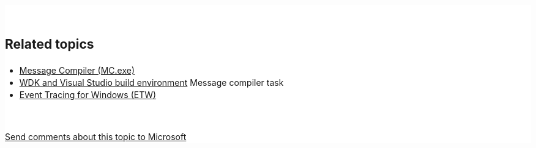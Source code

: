  

<span id="related_topics"></span>Related topics
-----------------------------------------------

* [Message Compiler (MC.exe)](https://msdn.microsoft.com/en-us/Library/Windows/Hardware/Hh454227)
* [WDK and Visual Studio build environment](https://msdn.microsoft.com/en-us/Library/Windows/Hardware/Hh454286)
Message compiler task
* [Event Tracing for Windows (ETW)](https://msdn.microsoft.com/en-us/Library/Windows/Hardware/Ff545699)
 

 

[Send comments about this topic to Microsoft](mailto:wsddocfb@microsoft.com?subject=Documentation%20feedback%20[VsDriver\vsdriver]:%20Message%20Compiler%20Properties%20for%20Driver%20Projects%20%20RELEASE:%20%289/30/2015%29&body=%0A%0APRIVACY%20STATEMENT%0A%0AWe%20use%20your%20feedback%20to%20improve%20the%20documentation.%20We%20don't%20use%20your%20email%20address%20for%20any%20other%20purpose,%20and%20we'll%20remove%20your%20email%20address%20from%20our%20system%20after%20the%20issue%20that%20you're%20reporting%20is%20fixed.%20While%20we're%20working%20to%20fix%20this%20issue,%20we%20might%20send%20you%20an%20email%20message%20to%20ask%20for%20more%20info.%20Later,%20we%20might%20also%20send%20you%20an%20email%20message%20to%20let%20you%20know%20that%20we've%20addressed%20your%20feedback.%0A%0AFor%20more%20info%20about%20Microsoft's%20privacy%20policy,%20see%20http://privacy.microsoft.com/en-us/default. "Send comments about this topic to Microsoft")


